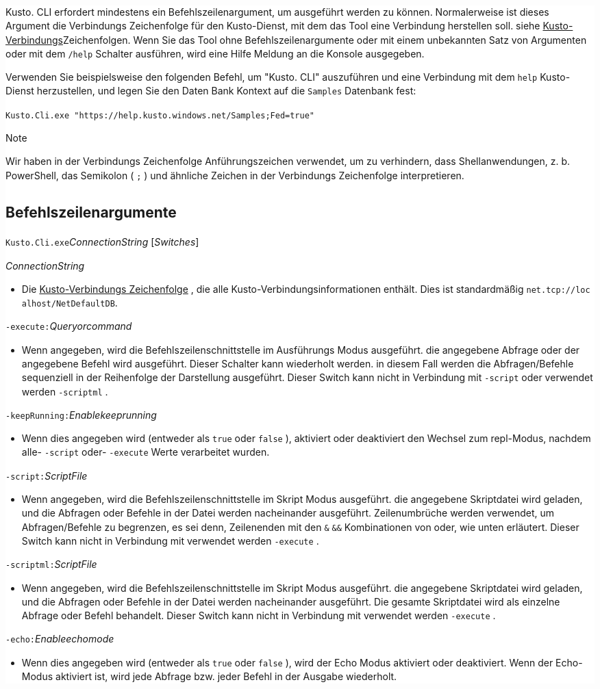 Kusto. CLI erfordert mindestens ein Befehlszeilenargument, um ausgeführt werden zu können. Normalerweise ist dieses Argument die Verbindungs Zeichenfolge für den Kusto-Dienst, mit dem das Tool eine Verbindung herstellen soll. siehe [Kusto-Verbindungs](../api/connection-strings/kusto.md)Zeichenfolgen. Wenn Sie das Tool ohne Befehlszeilenargumente oder mit einem unbekannten Satz von Argumenten oder mit dem `/help` Schalter ausführen, wird eine Hilfe Meldung an die Konsole ausgegeben.

Verwenden Sie beispielsweise den folgenden Befehl, um "Kusto. CLI" auszuführen und eine Verbindung mit dem `help` Kusto-Dienst herzustellen, und legen Sie den Daten Bank Kontext auf die `Samples` Datenbank fest:

```
Kusto.Cli.exe "https://help.kusto.windows.net/Samples;Fed=true"
```

> [!NOTE]
> Wir haben in der Verbindungs Zeichenfolge Anführungszeichen verwendet, um zu verhindern, dass Shellanwendungen, z. b. PowerShell, das Semikolon ( `;` ) und ähnliche Zeichen in der Verbindungs Zeichenfolge interpretieren.

## <a name="command-line-arguments"></a>Befehlszeilenargumente

`Kusto.Cli.exe`*ConnectionString* [*Switches*]

*ConnectionString*
* Die [Kusto-Verbindungs Zeichenfolge](../api/connection-strings/kusto.md) , die alle Kusto-Verbindungsinformationen enthält.
  Dies ist standardmäßig `net.tcp://localhost/NetDefaultDB`.

`-execute:`*Queryorcommand*
* Wenn angegeben, wird die Befehlszeilenschnittstelle im Ausführungs Modus ausgeführt. die angegebene Abfrage oder der angegebene Befehl wird ausgeführt. Dieser Schalter kann wiederholt werden. in diesem Fall werden die Abfragen/Befehle sequenziell in der Reihenfolge der Darstellung ausgeführt.
  Dieser Switch kann nicht in Verbindung mit `-script` oder verwendet werden `-scriptml` .

`-keepRunning:`*Enablekeeprunning*
* Wenn dies angegeben wird (entweder als `true` oder `false` ), aktiviert oder deaktiviert den Wechsel zum repl-Modus, nachdem alle- `-script` oder- `-execute` Werte verarbeitet wurden.

`-script:`*ScriptFile*
* Wenn angegeben, wird die Befehlszeilenschnittstelle im Skript Modus ausgeführt. die angegebene Skriptdatei wird geladen, und die Abfragen oder Befehle in der Datei werden nacheinander ausgeführt.
  Zeilenumbrüche werden verwendet, um Abfragen/Befehle zu begrenzen, es sei denn, Zeilenenden mit den `&` `&&` Kombinationen von oder, wie unten erläutert.
  Dieser Switch kann nicht in Verbindung mit verwendet werden `-execute` .

`-scriptml:`*ScriptFile*
* Wenn angegeben, wird die Befehlszeilenschnittstelle im Skript Modus ausgeführt. die angegebene Skriptdatei wird geladen, und die Abfragen oder Befehle in der Datei werden nacheinander ausgeführt.
  Die gesamte Skriptdatei wird als einzelne Abfrage oder Befehl behandelt.
  Dieser Switch kann nicht in Verbindung mit verwendet werden `-execute` .

`-echo:`*Enableechomode*
* Wenn dies angegeben wird (entweder als `true` oder `false` ), wird der Echo Modus aktiviert oder deaktiviert.
  Wenn der Echo-Modus aktiviert ist, wird jede Abfrage bzw. jeder Befehl in der Ausgabe wiederholt.
